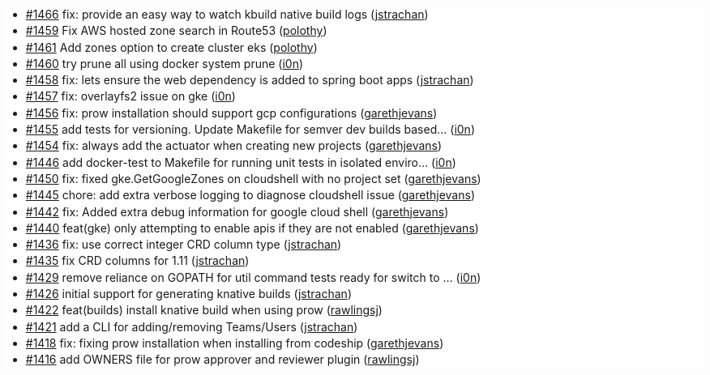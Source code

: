 * [#1466](https://github.com/jenkins-x/jx/pull/1466) fix: provide an easy way to watch kbuild native build logs ([jstrachan](https://github.com/jstrachan))
* [#1459](https://github.com/jenkins-x/jx/pull/1459) Fix AWS hosted zone search in Route53 ([polothy](https://github.com/polothy))
* [#1461](https://github.com/jenkins-x/jx/pull/1461) Add zones option to create cluster eks ([polothy](https://github.com/polothy))
* [#1460](https://github.com/jenkins-x/jx/pull/1460) try prune all using docker system prune ([i0n](https://github.com/i0n))
* [#1458](https://github.com/jenkins-x/jx/pull/1458) fix: lets ensure the web dependency is added to spring boot apps ([jstrachan](https://github.com/jstrachan))
* [#1457](https://github.com/jenkins-x/jx/pull/1457) fix: overlayfs2 issue on gke ([i0n](https://github.com/i0n))
* [#1456](https://github.com/jenkins-x/jx/pull/1456) fix: prow installation should support gcp configurations ([garethjevans](https://github.com/garethjevans))
* [#1455](https://github.com/jenkins-x/jx/pull/1455) add tests for versioning. Update Makefile for semver dev builds based… ([i0n](https://github.com/i0n))
* [#1454](https://github.com/jenkins-x/jx/pull/1454) fix: always add the actuator when creating new projects ([garethjevans](https://github.com/garethjevans))
* [#1446](https://github.com/jenkins-x/jx/pull/1446) add docker-test to Makefile for running unit tests in isolated enviro… ([i0n](https://github.com/i0n))
* [#1450](https://github.com/jenkins-x/jx/pull/1450) fix: fixed gke.GetGoogleZones on cloudshell with no project set ([garethjevans](https://github.com/garethjevans))
* [#1445](https://github.com/jenkins-x/jx/pull/1445) chore: add extra verbose logging to diagnose cloudshell issue ([garethjevans](https://github.com/garethjevans))
* [#1442](https://github.com/jenkins-x/jx/pull/1442) fix: Added extra debug information for google cloud shell ([garethjevans](https://github.com/garethjevans))
* [#1440](https://github.com/jenkins-x/jx/pull/1440) feat(gke) only attempting to enable apis if they are not enabled ([garethjevans](https://github.com/garethjevans))
* [#1436](https://github.com/jenkins-x/jx/pull/1436) fix: use correct integer CRD column type ([jstrachan](https://github.com/jstrachan))
* [#1435](https://github.com/jenkins-x/jx/pull/1435) fix CRD columns for 1.11 ([jstrachan](https://github.com/jstrachan))
* [#1429](https://github.com/jenkins-x/jx/pull/1429) remove reliance on GOPATH for util command tests ready for switch to … ([i0n](https://github.com/i0n))
* [#1426](https://github.com/jenkins-x/jx/pull/1426) initial support for generating knative builds ([jstrachan](https://github.com/jstrachan))
* [#1422](https://github.com/jenkins-x/jx/pull/1422) feat(builds) install knative build when using prow ([rawlingsj](https://github.com/rawlingsj))
* [#1421](https://github.com/jenkins-x/jx/pull/1421) add a CLI for adding/removing Teams/Users ([jstrachan](https://github.com/jstrachan))
* [#1418](https://github.com/jenkins-x/jx/pull/1418) fix: fixing prow installation when installing from codeship ([garethjevans](https://github.com/garethjevans))
* [#1416](https://github.com/jenkins-x/jx/pull/1416) add OWNERS file for prow approver and reviewer plugin ([rawlingsj](https://github.com/rawlingsj))
